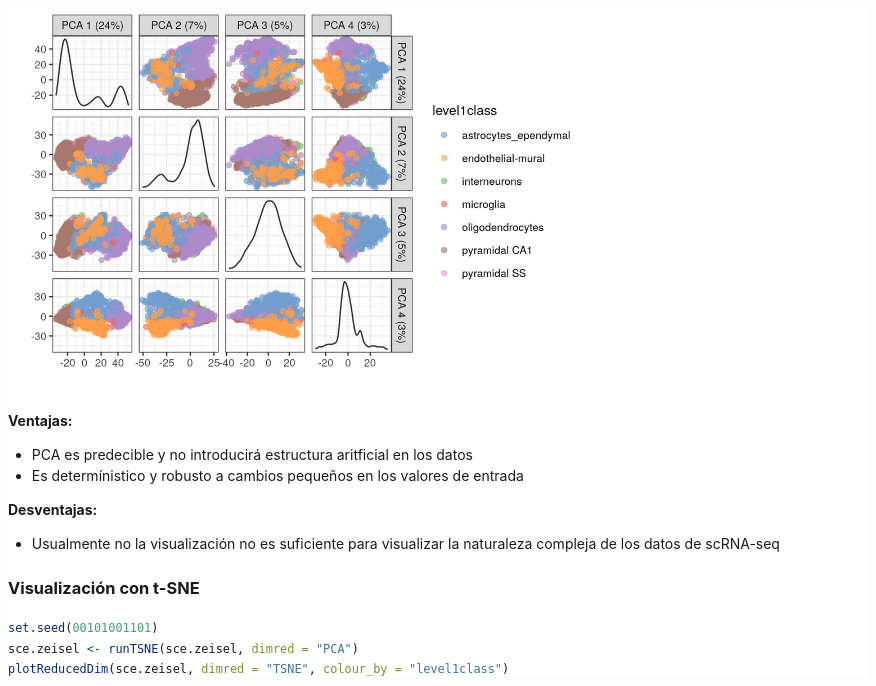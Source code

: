 <img src="08-reduccion_dimensiones_files/figure-html/unnamed-chunk-20-1.png" width="576" />

**Ventajas:**

- PCA es predecible y no introducirá estructura aritficial en los datos
- Es determínistico y robusto a cambios pequeños en los valores de entrada

**Desventajas:**

- Usualmente no la visualización no es suficiente para visualizar la naturaleza compleja de los datos de scRNA-seq

### Visualización con t-SNE


```r
set.seed(00101001101)
sce.zeisel <- runTSNE(sce.zeisel, dimred = "PCA")
plotReducedDim(sce.zeisel, dimred = "TSNE", colour_by = "level1class")
```
